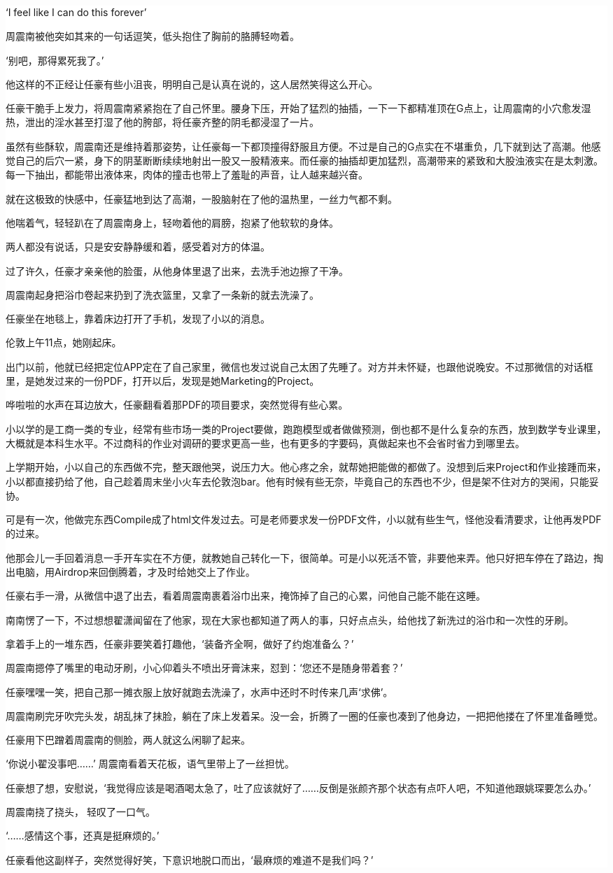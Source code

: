 ‘I feel like I can do this forever’

周震南被他突如其来的一句话逗笑，低头抱住了胸前的胳膊轻吻着。

‘别吧，那得累死我了。’

他这样的不正经让任豪有些小沮丧，明明自己是认真在说的，这人居然笑得这么开心。

任豪干脆手上发力，将周震南紧紧抱在了自己怀里。腰身下压，开始了猛烈的抽插，一下一下都精准顶在G点上，让周震南的小穴愈发湿热，泄出的淫水甚至打湿了他的胯部，将任豪齐整的阴毛都浸湿了一片。

虽然有些酥软，周震南还是维持着那姿势，让任豪每一下都顶撞得舒服且方便。不过是自己的G点实在不堪重负，几下就到达了高潮。他感觉自己的后穴一紧，身下的阴茎断断续续地射出一股又一股精液来。而任豪的抽插却更加猛烈，高潮带来的紧致和大股浊液实在是太刺激。每一下抽出，都能带出液体来，肉体的撞击也带上了羞耻的声音，让人越来越兴奋。

就在这极致的快感中，任豪猛地到达了高潮，一股脑射在了他的温热里，一丝力气都不剩。

他喘着气，轻轻趴在了周震南身上，轻吻着他的肩膀，抱紧了他软软的身体。

两人都没有说话，只是安安静静缓和着，感受着对方的体温。

过了许久，任豪才亲亲他的脸蛋，从他身体里退了出来，去洗手池边擦了干净。

周震南起身把浴巾卷起来扔到了洗衣篮里，又拿了一条新的就去洗澡了。

任豪坐在地毯上，靠着床边打开了手机，发现了小以的消息。

伦敦上午11点，她刚起床。

出门以前，他就已经把定位APP定在了自己家里，微信也发过说自己太困了先睡了。对方并未怀疑，也跟他说晚安。不过那微信的对话框里，是她发过来的一份PDF，打开以后，发现是她Marketing的Project。

哗啦啦的水声在耳边放大，任豪翻看着那PDF的项目要求，突然觉得有些心累。

小以学的是工商一类的专业，经常有些市场一类的Project要做，跑跑模型或者做做预测，倒也都不是什么复杂的东西，放到数学专业课里，大概就是本科生水平。不过商科的作业对调研的要求更高一些，也有更多的字要码，真做起来也不会省时省力到哪里去。

上学期开始，小以自己的东西做不完，整天跟他哭，说压力大。他心疼之余，就帮她把能做的都做了。没想到后来Project和作业接踵而来，小以都直接扔给了他，自己趁着周末坐小火车去伦敦泡bar。他有时候有些无奈，毕竟自己的东西也不少，但是架不住对方的哭闹，只能妥协。

可是有一次，他做完东西Compile成了html文件发过去。可是老师要求发一份PDF文件，小以就有些生气，怪他没看清要求，让他再发PDF的过来。

他那会儿一手回着消息一手开车实在不方便，就教她自己转化一下，很简单。可是小以死活不管，非要他来弄。他只好把车停在了路边，掏出电脑，用Airdrop来回倒腾着，才及时给她交上了作业。

任豪右手一滑，从微信中退了出去，看着周震南裹着浴巾出来，掩饰掉了自己的心累，问他自己能不能在这睡。

南南愣了一下，不过想想翟潇闻留在了他家，现在大家也都知道了两人的事，只好点点头，给他找了新洗过的浴巾和一次性的牙刷。

拿着手上的一堆东西，任豪非要笑着打趣他，‘装备齐全啊，做好了约炮准备么？’

周震南摁停了嘴里的电动牙刷，小心仰着头不喷出牙膏沫来，怼到：‘您还不是随身带着套？’

任豪嘿嘿一笑，把自己那一摊衣服上放好就跑去洗澡了，水声中还时不时传来几声‘求佛’。

周震南刷完牙吹完头发，胡乱抹了抹脸，躺在了床上发着呆。没一会，折腾了一圈的任豪也凑到了他身边，一把把他搂在了怀里准备睡觉。

任豪用下巴蹭着周震南的侧脸，两人就这么闲聊了起来。

‘你说小翟没事吧……’ 周震南看着天花板，语气里带上了一丝担忧。

任豪想了想，安慰说，‘我觉得应该是喝酒喝太急了，吐了应该就好了……反倒是张颜齐那个状态有点吓人吧，不知道他跟姚琛要怎么办。’

周震南挠了挠头， 轻叹了一口气。

‘……感情这个事，还真是挺麻烦的。’

任豪看他这副样子，突然觉得好笑，下意识地脱口而出，‘最麻烦的难道不是我们吗？’
